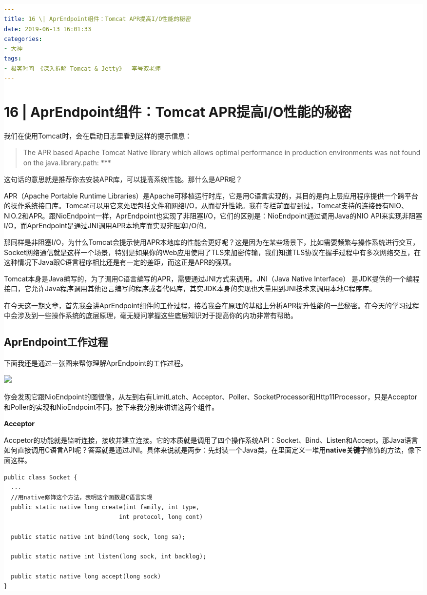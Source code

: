 ```yaml
---
title: 16 \| AprEndpoint组件：Tomcat APR提高I/O性能的秘密
date: 2019-06-13 16:01:33
categories:
- 大神
tags:
- 极客时间-《深入拆解 Tomcat & Jetty》- 李号双老师
---
```


# 16 \| AprEndpoint组件：Tomcat APR提高I/O性能的秘密

我们在使用Tomcat时，会在启动日志里看到这样的提示信息：

> The APR based Apache Tomcat Native library which allows optimal performance in production environments was not found on the java.library.path: \*\*\*

这句话的意思就是推荐你去安装APR库，可以提高系统性能。那什么是APR呢？

APR（Apache Portable Runtime Libraries）是Apache可移植运行时库，它是用C语言实现的，其目的是向上层应用程序提供一个跨平台的操作系统接口库。Tomcat可以用它来处理包括文件和网络I/O，从而提升性能。我在专栏前面提到过，Tomcat支持的连接器有NIO、NIO.2和APR。跟NioEndpoint一样，AprEndpoint也实现了非阻塞I/O，它们的区别是：NioEndpoint通过调用Java的NIO API来实现非阻塞I/O，而AprEndpoint是通过JNI调用APR本地库而实现非阻塞I/O的。

那同样是非阻塞I/O，为什么Tomcat会提示使用APR本地库的性能会更好呢？这是因为在某些场景下，比如需要频繁与操作系统进行交互，Socket网络通信就是这样一个场景，特别是如果你的Web应用使用了TLS来加密传输，我们知道TLS协议在握手过程中有多次网络交互，在这种情况下Java跟C语言程序相比还是有一定的差距，而这正是APR的强项。



Tomcat本身是Java编写的，为了调用C语言编写的APR，需要通过JNI方式来调用。JNI（Java Native Interface） 是JDK提供的一个编程接口，它允许Java程序调用其他语言编写的程序或者代码库，其实JDK本身的实现也大量用到JNI技术来调用本地C程序库。

在今天这一期文章，首先我会讲AprEndpoint组件的工作过程，接着我会在原理的基础上分析APR提升性能的一些秘密。在今天的学习过程中会涉及到一些操作系统的底层原理，毫无疑问掌握这些底层知识对于提高你的内功非常有帮助。

## AprEndpoint工作过程

下面我还是通过一张图来帮你理解AprEndpoint的工作过程。

![](<https://static001.geekbang.org/resource/image/37/93/37117f9fd6ed5523a331ac566a906893.jpg>)

你会发现它跟NioEndpoint的图很像，从左到右有LimitLatch、Acceptor、Poller、SocketProcessor和Http11Processor，只是Acceptor和Poller的实现和NioEndpoint不同。接下来我分别来讲讲这两个组件。

**Acceptor**

Accpetor的功能就是监听连接，接收并建立连接。它的本质就是调用了四个操作系统API：Socket、Bind、Listen和Accept。那Java语言如何直接调用C语言API呢？答案就是通过JNI。具体来说就是两步：先封装一个Java类，在里面定义一堆用**native关键字**修饰的方法，像下面这样。

```
public class Socket {
  ...
  //用native修饰这个方法，表明这个函数是C语言实现
  public static native long create(int family, int type,
                                 int protocol, long cont)
                                 
  public static native int bind(long sock, long sa);
  
  public static native int listen(long sock, int backlog);
  
  public static native long accept(long sock)
}
```
